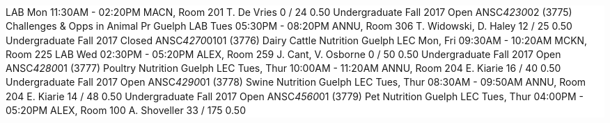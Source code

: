 LAB Mon
11:30AM - 02:20PM
MACN, Room 201
T. De Vries
0 / 24
0.50
Undergraduate
Fall 2017
Open
ANSC*4230*02 (3775) Challenges & Opps in Animal Pr
Guelph
LAB Tues
05:30PM - 08:20PM
ANNU, Room 306
T. Widowski, D. Haley
12 / 25
0.50
Undergraduate
Fall 2017
Closed
ANSC*4270*0101 (3776) Dairy Cattle Nutrition
Guelph
LEC Mon, Fri
09:30AM - 10:20AM
MCKN, Room 225
LAB Wed
02:30PM - 05:20PM
ALEX, Room 259
J. Cant, V. Osborne
0 / 50
0.50
Undergraduate
Fall 2017
Open
ANSC*4280*01 (3777) Poultry Nutrition
Guelph
LEC Tues, Thur
10:00AM - 11:20AM
ANNU, Room 204
E. Kiarie
16 / 40
0.50
Undergraduate
Fall 2017
Open
ANSC*4290*01 (3778) Swine Nutrition
Guelph
LEC Tues, Thur
08:30AM - 09:50AM
ANNU, Room 204
E. Kiarie
14 / 48
0.50
Undergraduate
Fall 2017
Open
ANSC*4560*01 (3779) Pet Nutrition
Guelph
LEC Tues, Thur
04:00PM - 05:20PM
ALEX, Room 100
A. Shoveller
33 / 175
0.50